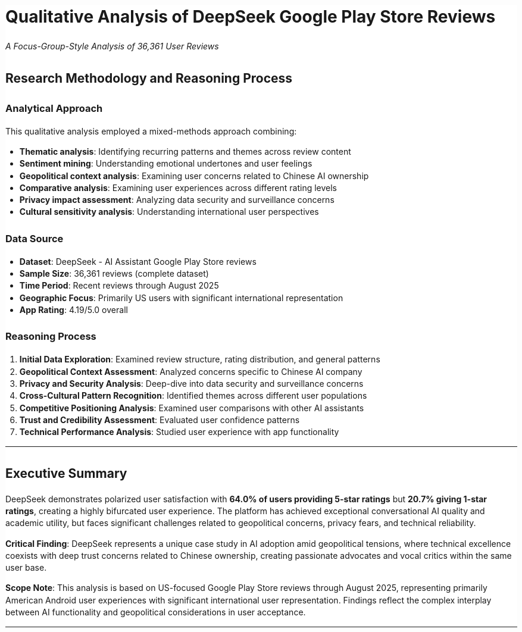 # Qualitative Analysis of DeepSeek Google Play Store Reviews
*A Focus-Group-Style Analysis of 36,361 User Reviews*

## Research Methodology and Reasoning Process

### Analytical Approach
This qualitative analysis employed a mixed-methods approach combining:
- **Thematic analysis**: Identifying recurring patterns and themes across review content
- **Sentiment mining**: Understanding emotional undertones and user feelings
- **Geopolitical context analysis**: Examining user concerns related to Chinese AI ownership
- **Comparative analysis**: Examining user experiences across different rating levels
- **Privacy impact assessment**: Analyzing data security and surveillance concerns
- **Cultural sensitivity analysis**: Understanding international user perspectives

### Data Source
- **Dataset**: DeepSeek - AI Assistant Google Play Store reviews
- **Sample Size**: 36,361 reviews (complete dataset)
- **Time Period**: Recent reviews through August 2025
- **Geographic Focus**: Primarily US users with significant international representation
- **App Rating**: 4.19/5.0 overall

### Reasoning Process
1. **Initial Data Exploration**: Examined review structure, rating distribution, and general patterns
2. **Geopolitical Context Assessment**: Analyzed concerns specific to Chinese AI company
3. **Privacy and Security Analysis**: Deep-dive into data security and surveillance concerns
4. **Cross-Cultural Pattern Recognition**: Identified themes across different user populations
5. **Competitive Positioning Analysis**: Examined user comparisons with other AI assistants
6. **Trust and Credibility Assessment**: Evaluated user confidence patterns
7. **Technical Performance Analysis**: Studied user experience with app functionality

---

## Executive Summary

DeepSeek demonstrates polarized user satisfaction with **64.0% of users providing 5-star ratings** but **20.7% giving 1-star ratings**, creating a highly bifurcated user experience. The platform has achieved exceptional conversational AI quality and academic utility, but faces significant challenges related to geopolitical concerns, privacy fears, and technical reliability.

**Critical Finding**: DeepSeek represents a unique case study in AI adoption amid geopolitical tensions, where technical excellence coexists with deep trust concerns related to Chinese ownership, creating passionate advocates and vocal critics within the same user base.

**Scope Note**: This analysis is based on US-focused Google Play Store reviews through August 2025, representing primarily American Android user experiences with significant international user representation. Findings reflect the complex interplay between AI functionality and geopolitical considerations in user acceptance.

---
